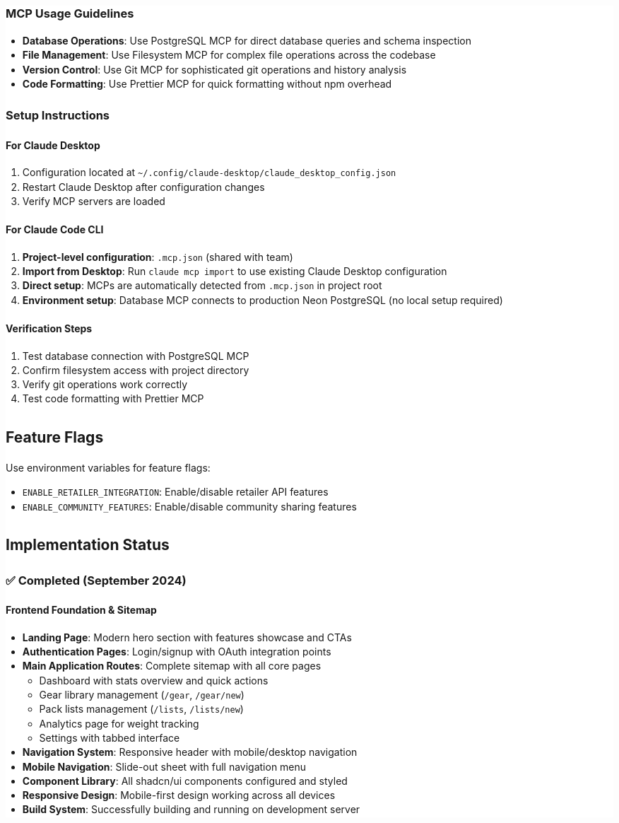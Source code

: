 ### MCP Usage Guidelines

- **Database Operations**: Use PostgreSQL MCP for direct database queries and schema inspection
- **File Management**: Use Filesystem MCP for complex file operations across the codebase
- **Version Control**: Use Git MCP for sophisticated git operations and history analysis
- **Code Formatting**: Use Prettier MCP for quick formatting without npm overhead

### Setup Instructions

#### For Claude Desktop

1. Configuration located at `~/.config/claude-desktop/claude_desktop_config.json`
2. Restart Claude Desktop after configuration changes
3. Verify MCP servers are loaded

#### For Claude Code CLI

1. **Project-level configuration**: `.mcp.json` (shared with team)
2. **Import from Desktop**: Run `claude mcp import` to use existing Claude Desktop configuration
3. **Direct setup**: MCPs are automatically detected from `.mcp.json` in project root
4. **Environment setup**: Database MCP connects to production Neon PostgreSQL (no local setup required)

#### Verification Steps

1. Test database connection with PostgreSQL MCP
2. Confirm filesystem access with project directory
3. Verify git operations work correctly
4. Test code formatting with Prettier MCP

## Feature Flags

Use environment variables for feature flags:

- `ENABLE_RETAILER_INTEGRATION`: Enable/disable retailer API features
- `ENABLE_COMMUNITY_FEATURES`: Enable/disable community sharing features

## Implementation Status

### ✅ Completed (September 2024)

#### Frontend Foundation & Sitemap

- **Landing Page**: Modern hero section with features showcase and CTAs
- **Authentication Pages**: Login/signup with OAuth integration points
- **Main Application Routes**: Complete sitemap with all core pages
  - Dashboard with stats overview and quick actions
  - Gear library management (`/gear`, `/gear/new`)
  - Pack lists management (`/lists`, `/lists/new`)
  - Analytics page for weight tracking
  - Settings with tabbed interface
- **Navigation System**: Responsive header with mobile/desktop navigation
- **Mobile Navigation**: Slide-out sheet with full navigation menu
- **Component Library**: All shadcn/ui components configured and styled
- **Responsive Design**: Mobile-first design working across all devices
- **Build System**: Successfully building and running on development server
